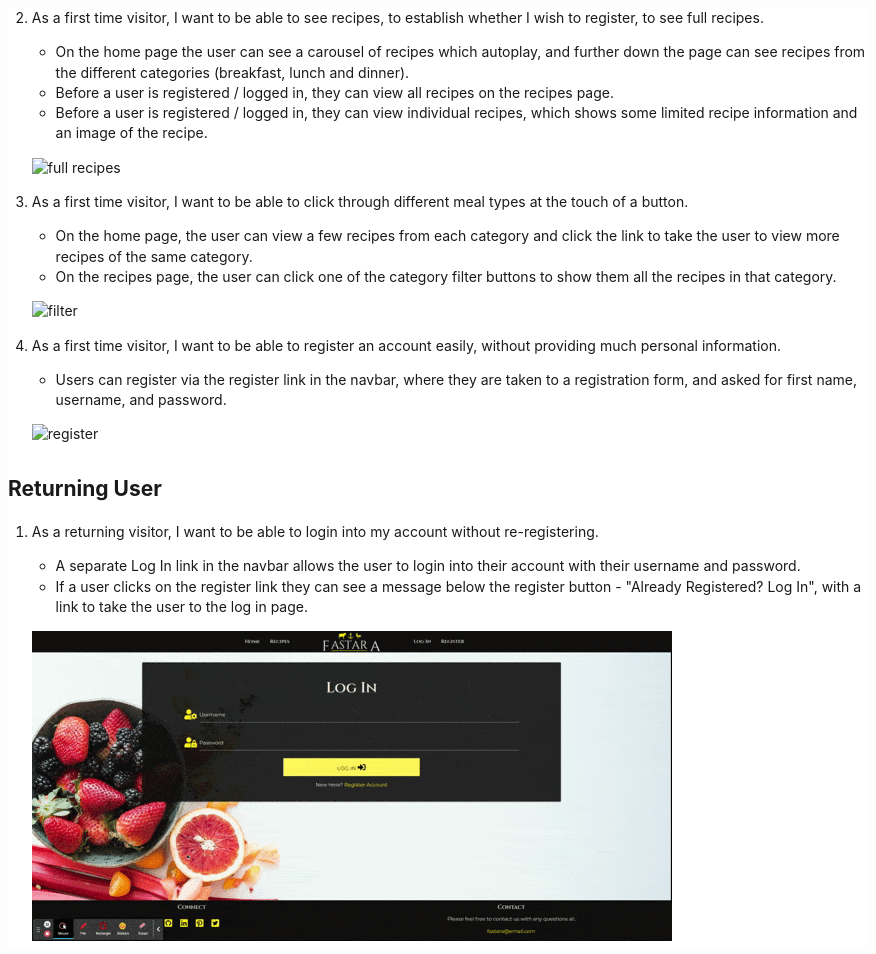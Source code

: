 
2. As a first time visitor, I want to be able to see recipes, to establish whether
I wish to register, to see full recipes. 
    - On the home page the user can see a carousel of recipes which autoplay, and further down 
    the page can see recipes from the different categories (breakfast, lunch and dinner). 
    - Before a user is registered / logged in, they can view all recipes on the recipes page. 
    - Before a user is registered / logged in, they can view individual recipes, which shows 
    some limited recipe information and an image of the recipe. 

    ![full recipes](documentation/testing/user-stories/full-recipec.gif)


3. As a first time visitor, I want to be able to click through different meal types
at the touch of a button.
    - On the home page, the user can view a few recipes from each category and click 
    the link to take the user to view more recipes of the same category. 
    - On the recipes page, the user can click one of the category filter buttons to show them 
    all the recipes in that category. 

    ![filter](documentation/testing/functionality/recipes/filter.gif)


4. As a first time visitor, I want to be able to register an account easily, without
providing much personal information.
    - Users can register via the register link in the navbar, where they are taken to a 
    registration form, and asked for first name, username, and password. 

    ![register](documentation/testing/functionality/login-register/registerc.gif)


## Returning User 

1. As a returning visitor, I want to be able to login into my account without re-registering.
    - A separate Log In link in the navbar allows the user to login into their account with their 
    username and password. 
    - If a user clicks on the register link they can see a message below the register button - 
    "Already Registered? Log In", with a link to take the user to the log in page. 

    ![log in](documentation/testing/functionality/login-register/loginc.gif)
